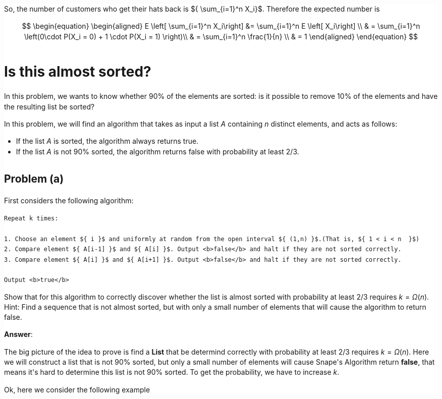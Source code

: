 So, the number of customers who get their hats back is ${ \sum_{i=1}^n X_i}$. Therefore the expected number is 

<center>$$
\begin{equation}
\begin{aligned}
E \left[   \sum_{i=1}^n X_i\right] &= \sum_{i=1}^n E \left[ X_i\right] \\
& = \sum_{i=1}^n \left(0\cdot P(X_i = 0) + 1 \cdot P(X_i = 1) \right)\\
& = \sum_{i=1}^n \frac{1}{n} \\
& = 1
\end{aligned}
\end{equation}
$$</center>

# Is this almost sorted?

In this problem, we wants to know whether 90% of the elements are sorted: is it possible to remove 10% of the elements and have the resulting list be sorted?

In this problem, we will find an algorithm that takes as input a list ${ A }$ containing ${ n }$ distinct elements, and acts as follows:

* If the list ${ A }$ is sorted, the algorithm always returns true.
* If the list ${ A }$ is not 90% sorted, the algorithm returns false with probability at least ${ 2/3 }$.

## Problem <b>(a)</b> 

First considers the following algorithm:

    Repeat k times:
    
    1. Choose an element ${ i }$ and uniformly at random from the open interval ${ (1,n) }$.(That is, ${ 1 < i < n  }$)
    2. Compare element ${ A[i-1] }$ and ${ A[i] }$. Output <b>false</b> and halt if they are not sorted correctly. 
    3. Compare element ${ A[i] }$ and ${ A[i+1] }$. Output <b>false</b> and halt if they are not sorted correctly. 
    
    Output <b>true</b>

Show that for this algorithm to correctly discover whether the list is almost sorted
with probability at least ${ 2/3 }$ requires ${ k = \Omega(n) }$. Hint: Find a sequence that is not almost sorted, but with only a small number of elements that will cause the algorithm to return false.

<b>Answer</b>:

The big picture of the idea to prove is find a <b>List</b> that be determind correctly with probability at least 2/3 requires ${ k = \Omega(n) }$. Here we will construct a list that is not 90% sorted, but only a small number of elements will cause Snape's Algorithm return <b>false</b>, that means it's hard to determine this list is not 90% sorted. To get the probability, we have to increase ${ k }$. 

Ok, here we consider the following example 


[^1]: Cormen, T. H., Leiserson, C. E., Rivest, R. L., & Stein, C. (2022). <i>Introduction to algorithms.</i> MIT press.
